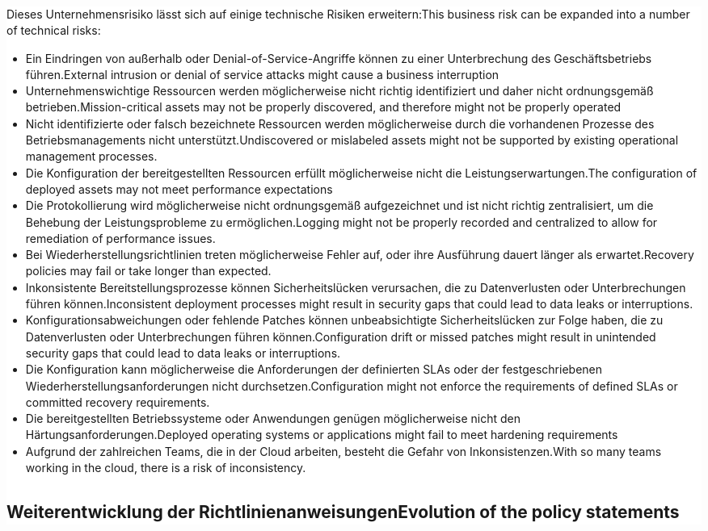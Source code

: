 <span data-ttu-id="9d5b8-124">Dieses Unternehmensrisiko lässt sich auf einige technische Risiken erweitern:</span><span class="sxs-lookup"><span data-stu-id="9d5b8-124">This business risk can be expanded into a number of technical risks:</span></span>

- <span data-ttu-id="9d5b8-125">Ein Eindringen von außerhalb oder Denial-of-Service-Angriffe können zu einer Unterbrechung des Geschäftsbetriebs führen.</span><span class="sxs-lookup"><span data-stu-id="9d5b8-125">External intrusion or denial of service attacks might cause a business interruption</span></span>
- <span data-ttu-id="9d5b8-126">Unternehmenswichtige Ressourcen werden möglicherweise nicht richtig identifiziert und daher nicht ordnungsgemäß betrieben.</span><span class="sxs-lookup"><span data-stu-id="9d5b8-126">Mission-critical assets may not be properly discovered, and therefore might not be properly operated</span></span>
- <span data-ttu-id="9d5b8-127">Nicht identifizierte oder falsch bezeichnete Ressourcen werden möglicherweise durch die vorhandenen Prozesse des Betriebsmanagements nicht unterstützt.</span><span class="sxs-lookup"><span data-stu-id="9d5b8-127">Undiscovered or mislabeled assets might not be supported by existing operational management processes.</span></span>
- <span data-ttu-id="9d5b8-128">Die Konfiguration der bereitgestellten Ressourcen erfüllt möglicherweise nicht die Leistungserwartungen.</span><span class="sxs-lookup"><span data-stu-id="9d5b8-128">The configuration of deployed assets may not meet performance expectations</span></span>
- <span data-ttu-id="9d5b8-129">Die Protokollierung wird möglicherweise nicht ordnungsgemäß aufgezeichnet und ist nicht richtig zentralisiert, um die Behebung der Leistungsprobleme zu ermöglichen.</span><span class="sxs-lookup"><span data-stu-id="9d5b8-129">Logging might not be properly recorded and centralized to allow for remediation of performance issues.</span></span>
- <span data-ttu-id="9d5b8-130">Bei Wiederherstellungsrichtlinien treten möglicherweise Fehler auf, oder ihre Ausführung dauert länger als erwartet.</span><span class="sxs-lookup"><span data-stu-id="9d5b8-130">Recovery policies may fail or take longer than expected.</span></span>
- <span data-ttu-id="9d5b8-131">Inkonsistente Bereitstellungsprozesse können Sicherheitslücken verursachen, die zu Datenverlusten oder Unterbrechungen führen können.</span><span class="sxs-lookup"><span data-stu-id="9d5b8-131">Inconsistent deployment processes might result in security gaps that could lead to data leaks or interruptions.</span></span>
- <span data-ttu-id="9d5b8-132">Konfigurationsabweichungen oder fehlende Patches können unbeabsichtigte Sicherheitslücken zur Folge haben, die zu Datenverlusten oder Unterbrechungen führen können.</span><span class="sxs-lookup"><span data-stu-id="9d5b8-132">Configuration drift or missed patches might result in unintended security gaps that could lead to data leaks or interruptions.</span></span>
- <span data-ttu-id="9d5b8-133">Die Konfiguration kann möglicherweise die Anforderungen der definierten SLAs oder der festgeschriebenen Wiederherstellungsanforderungen nicht durchsetzen.</span><span class="sxs-lookup"><span data-stu-id="9d5b8-133">Configuration might not enforce the requirements of defined SLAs or committed recovery requirements.</span></span>
- <span data-ttu-id="9d5b8-134">Die bereitgestellten Betriebssysteme oder Anwendungen genügen möglicherweise nicht den Härtungsanforderungen.</span><span class="sxs-lookup"><span data-stu-id="9d5b8-134">Deployed operating systems or applications might fail to meet hardening requirements</span></span>
- <span data-ttu-id="9d5b8-135">Aufgrund der zahlreichen Teams, die in der Cloud arbeiten, besteht die Gefahr von Inkonsistenzen.</span><span class="sxs-lookup"><span data-stu-id="9d5b8-135">With so many teams working in the cloud, there is a risk of inconsistency.</span></span>

## <a name="evolution-of-the-policy-statements"></a><span data-ttu-id="9d5b8-136">Weiterentwicklung der Richtlinienanweisungen</span><span class="sxs-lookup"><span data-stu-id="9d5b8-136">Evolution of the policy statements</span></span>

